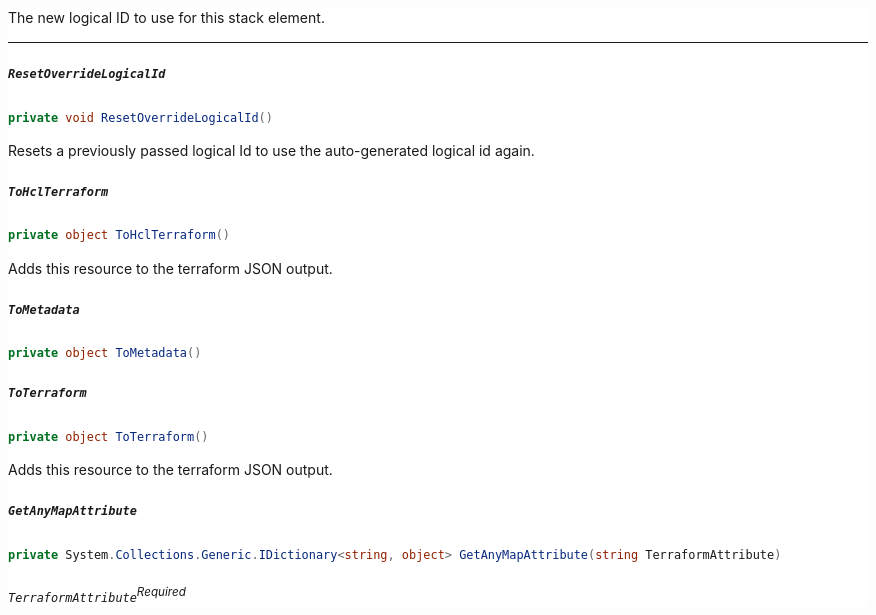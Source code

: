 The new logical ID to use for this stack element.

---

##### `ResetOverrideLogicalId` <a name="ResetOverrideLogicalId" id="rhizo-co-terraform-provider-oci.dataOciDatabaseManagementManagedMySqlDatabaseSqlData.DataOciDatabaseManagementManagedMySqlDatabaseSqlData.resetOverrideLogicalId"></a>

```csharp
private void ResetOverrideLogicalId()
```

Resets a previously passed logical Id to use the auto-generated logical id again.

##### `ToHclTerraform` <a name="ToHclTerraform" id="rhizo-co-terraform-provider-oci.dataOciDatabaseManagementManagedMySqlDatabaseSqlData.DataOciDatabaseManagementManagedMySqlDatabaseSqlData.toHclTerraform"></a>

```csharp
private object ToHclTerraform()
```

Adds this resource to the terraform JSON output.

##### `ToMetadata` <a name="ToMetadata" id="rhizo-co-terraform-provider-oci.dataOciDatabaseManagementManagedMySqlDatabaseSqlData.DataOciDatabaseManagementManagedMySqlDatabaseSqlData.toMetadata"></a>

```csharp
private object ToMetadata()
```

##### `ToTerraform` <a name="ToTerraform" id="rhizo-co-terraform-provider-oci.dataOciDatabaseManagementManagedMySqlDatabaseSqlData.DataOciDatabaseManagementManagedMySqlDatabaseSqlData.toTerraform"></a>

```csharp
private object ToTerraform()
```

Adds this resource to the terraform JSON output.

##### `GetAnyMapAttribute` <a name="GetAnyMapAttribute" id="rhizo-co-terraform-provider-oci.dataOciDatabaseManagementManagedMySqlDatabaseSqlData.DataOciDatabaseManagementManagedMySqlDatabaseSqlData.getAnyMapAttribute"></a>

```csharp
private System.Collections.Generic.IDictionary<string, object> GetAnyMapAttribute(string TerraformAttribute)
```

###### `TerraformAttribute`<sup>Required</sup> <a name="TerraformAttribute" id="rhizo-co-terraform-provider-oci.dataOciDatabaseManagementManagedMySqlDatabaseSqlData.DataOciDatabaseManagementManagedMySqlDatabaseSqlData.getAnyMapAttribute.parameter.terraformAttribute"></a>
